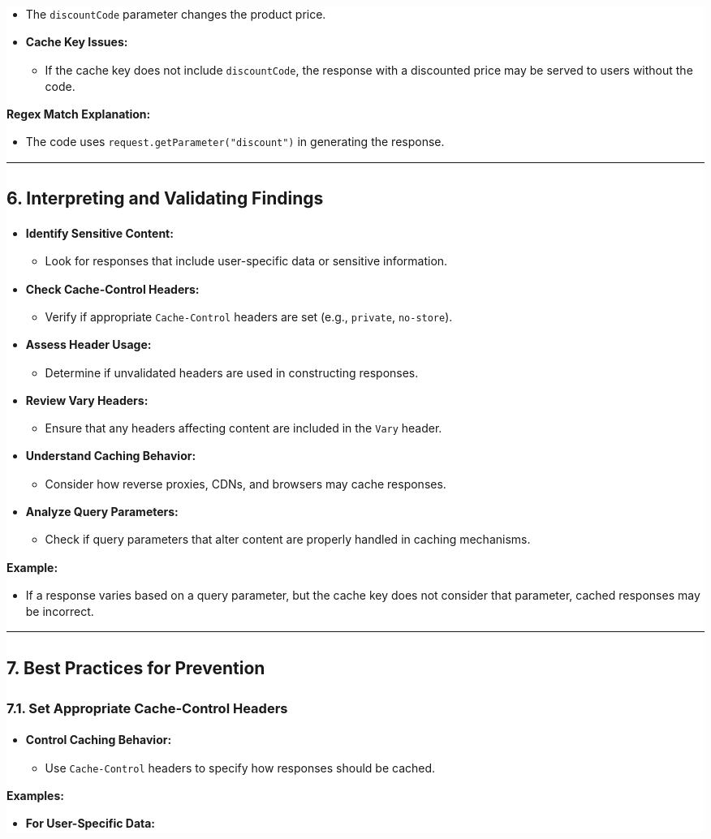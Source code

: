   - The `discountCode` parameter changes the product price.

- **Cache Key Issues:**

  - If the cache key does not include `discountCode`, the response with a discounted price may be served to users without the code.

**Regex Match Explanation:**

- The code uses `request.getParameter("discount")` in generating the response.

---

<a name="interpreting-findings"></a>
## **6. Interpreting and Validating Findings**

- **Identify Sensitive Content:**

  - Look for responses that include user-specific data or sensitive information.

- **Check Cache-Control Headers:**

  - Verify if appropriate `Cache-Control` headers are set (e.g., `private`, `no-store`).

- **Assess Header Usage:**

  - Determine if unvalidated headers are used in constructing responses.

- **Review Vary Headers:**

  - Ensure that any headers affecting content are included in the `Vary` header.

- **Understand Caching Behavior:**

  - Consider how reverse proxies, CDNs, and browsers may cache responses.

- **Analyze Query Parameters:**

  - Check if query parameters that alter content are properly handled in caching mechanisms.

**Example:**

- If a response varies based on a query parameter, but the cache key does not consider that parameter, cached responses may be incorrect.

---

<a name="prevention"></a>
## **7. Best Practices for Prevention**

### **7.1. Set Appropriate Cache-Control Headers**

- **Control Caching Behavior:**

  - Use `Cache-Control` headers to specify how responses should be cached.

**Examples:**

- **For User-Specific Data:**
